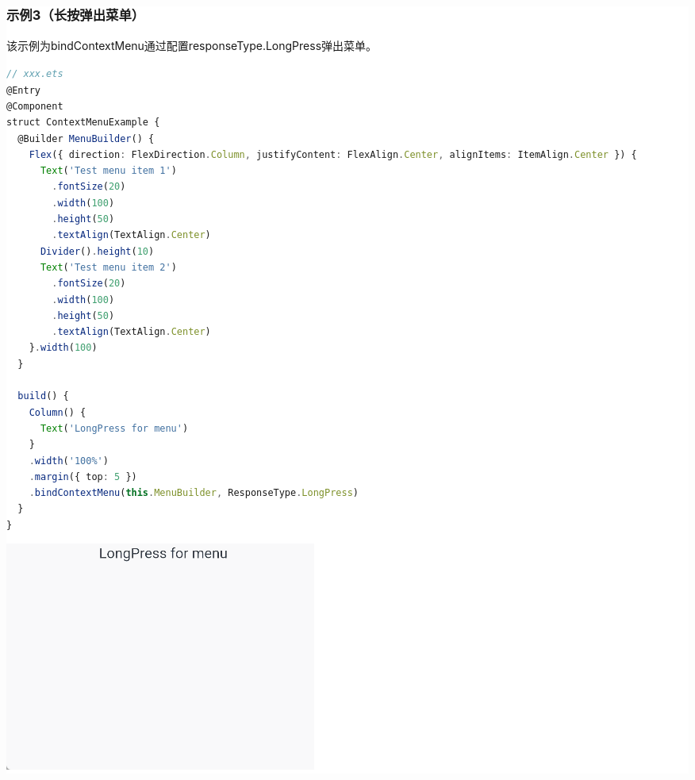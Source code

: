 ### 示例3（长按弹出菜单）

该示例为bindContextMenu通过配置responseType.LongPress弹出菜单。

```ts
// xxx.ets
@Entry
@Component
struct ContextMenuExample {
  @Builder MenuBuilder() {
    Flex({ direction: FlexDirection.Column, justifyContent: FlexAlign.Center, alignItems: ItemAlign.Center }) {
      Text('Test menu item 1')
        .fontSize(20)
        .width(100)
        .height(50)
        .textAlign(TextAlign.Center)
      Divider().height(10)
      Text('Test menu item 2')
        .fontSize(20)
        .width(100)
        .height(50)
        .textAlign(TextAlign.Center)
    }.width(100)
  }

  build() {
    Column() {
      Text('LongPress for menu')
    }
    .width('100%')
    .margin({ top: 5 })
    .bindContextMenu(this.MenuBuilder, ResponseType.LongPress)
  }
}
```

![longMenu](figures/longMenu.gif)
